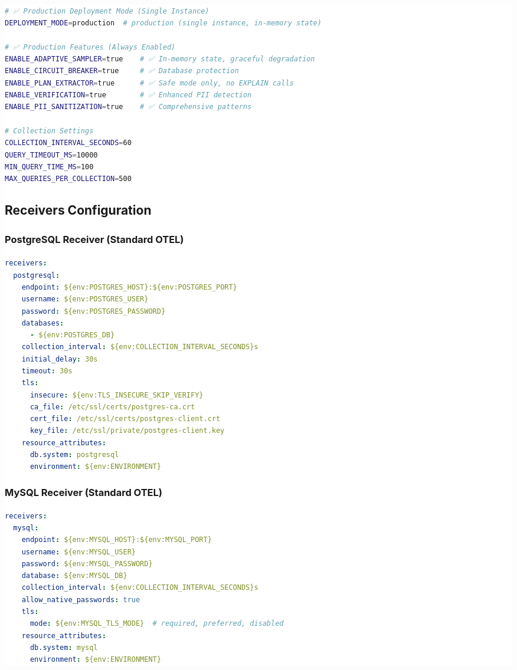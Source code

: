 ```bash
# ✅ Production Deployment Mode (Single Instance)
DEPLOYMENT_MODE=production  # production (single instance, in-memory state)

# ✅ Production Features (Always Enabled)
ENABLE_ADAPTIVE_SAMPLER=true    # ✅ In-memory state, graceful degradation
ENABLE_CIRCUIT_BREAKER=true     # ✅ Database protection
ENABLE_PLAN_EXTRACTOR=true      # ✅ Safe mode only, no EXPLAIN calls
ENABLE_VERIFICATION=true        # ✅ Enhanced PII detection
ENABLE_PII_SANITIZATION=true    # ✅ Comprehensive patterns

# Collection Settings
COLLECTION_INTERVAL_SECONDS=60
QUERY_TIMEOUT_MS=10000
MIN_QUERY_TIME_MS=100
MAX_QUERIES_PER_COLLECTION=500
```

## Receivers Configuration

### PostgreSQL Receiver (Standard OTEL)

```yaml
receivers:
  postgresql:
    endpoint: ${env:POSTGRES_HOST}:${env:POSTGRES_PORT}
    username: ${env:POSTGRES_USER}
    password: ${env:POSTGRES_PASSWORD}
    databases:
      - ${env:POSTGRES_DB}
    collection_interval: ${env:COLLECTION_INTERVAL_SECONDS}s
    initial_delay: 30s
    timeout: 30s
    tls:
      insecure: ${env:TLS_INSECURE_SKIP_VERIFY}
      ca_file: /etc/ssl/certs/postgres-ca.crt
      cert_file: /etc/ssl/certs/postgres-client.crt
      key_file: /etc/ssl/private/postgres-client.key
    resource_attributes:
      db.system: postgresql
      environment: ${env:ENVIRONMENT}
```

### MySQL Receiver (Standard OTEL)

```yaml
receivers:
  mysql:
    endpoint: ${env:MYSQL_HOST}:${env:MYSQL_PORT}
    username: ${env:MYSQL_USER}
    password: ${env:MYSQL_PASSWORD}
    database: ${env:MYSQL_DB}
    collection_interval: ${env:COLLECTION_INTERVAL_SECONDS}s
    allow_native_passwords: true
    tls:
      mode: ${env:MYSQL_TLS_MODE}  # required, preferred, disabled
    resource_attributes:
      db.system: mysql
      environment: ${env:ENVIRONMENT}
```
